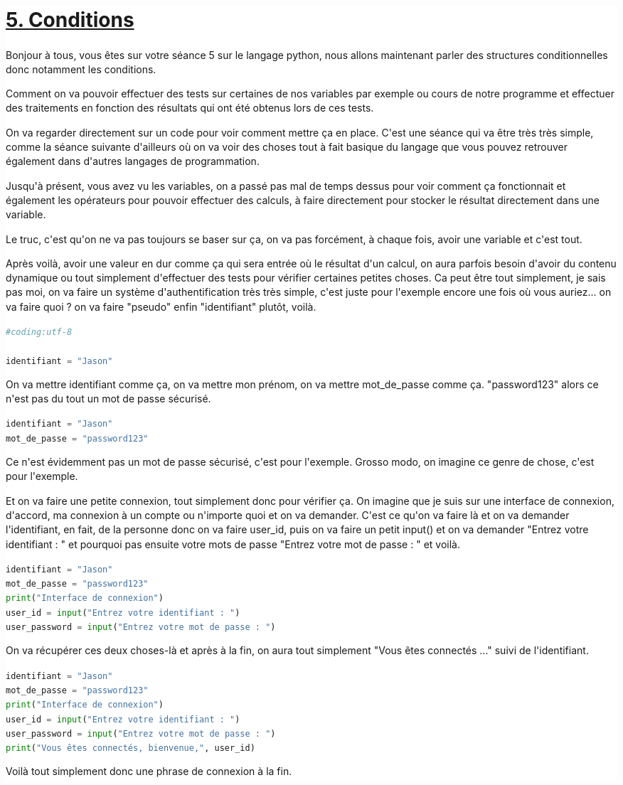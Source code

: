 ﻿# [5. Conditions](https://www.youtube.com/watch?v=T_AsJ0nIeh0)

Bonjour à tous, vous êtes sur votre séance 5 sur le langage python, nous allons maintenant parler des structures conditionnelles donc notamment les conditions. 

Comment on va pouvoir effectuer des tests sur certaines de nos variables par exemple ou cours de notre programme et effectuer des traitements en fonction des résultats qui ont été obtenus lors de ces tests.

On va regarder directement sur un code pour voir comment mettre ça en place. C'est une séance qui va être très très simple, comme la séance suivante d'ailleurs où on va voir des choses tout à fait basique du langage que vous pouvez retrouver également dans d'autres langages de programmation.

Jusqu'à présent, vous avez vu les variables, on a passé pas mal de temps dessus pour voir comment ça fonctionnait et également les opérateurs pour pouvoir effectuer des calculs, à faire directement pour stocker le résultat directement dans une variable.

Le truc, c'est qu'on ne va pas toujours se baser sur ça, on va pas forcément, à chaque fois, avoir une variable et c'est tout.

Après voilà, avoir une valeur en dur comme ça qui sera entrée où le résultat d'un calcul, on aura parfois besoin d'avoir du contenu dynamique ou tout simplement d'effectuer des tests pour vérifier certaines petites choses. Ca peut être tout simplement, je sais pas moi, on va faire un système d'authentification très très simple, c'est juste pour l'exemple encore une fois où vous auriez... on va faire quoi ? on va faire "pseudo" enfin "identifiant" plutôt, voilà.
```py
#coding:utf-8

identifiant = "Jason"
```
On va mettre identifiant comme ça, on va mettre mon prénom, on va mettre mot_de_passe comme ça. "password123" alors ce n'est pas du tout un mot de passe sécurisé.
```py
identifiant = "Jason"
mot_de_passe = "password123"
```
Ce n'est évidemment pas un mot de passe sécurisé, c'est pour l'exemple. Grosso modo, on imagine ce genre de chose, c'est pour l'exemple.

Et on va faire une petite connexion, tout simplement donc pour vérifier ça. On imagine que je suis sur une interface de connexion, d'accord, ma connexion à un compte ou n'importe quoi et on va demander. C'est ce qu'on va faire là et on va demander l'identifiant, en fait, de la personne donc on va faire user_id, puis on va faire un petit input() et on va demander "Entrez votre identifiant : " et pourquoi pas ensuite votre mots de passe "Entrez votre mot de passe : " et voilà.
```py
identifiant = "Jason"
mot_de_passe = "password123"
print("Interface de connexion")
user_id = input("Entrez votre identifiant : ")
user_password = input("Entrez votre mot de passe : ")
```
On va récupérer ces deux choses-là et après à la fin, on aura tout simplement "Vous êtes connectés ..." suivi de l'identifiant.
```py
identifiant = "Jason"
mot_de_passe = "password123"
print("Interface de connexion")
user_id = input("Entrez votre identifiant : ")
user_password = input("Entrez votre mot de passe : ")
print("Vous êtes connectés, bienvenue,", user_id)
```
Voilà tout simplement donc une phrase de connexion à la fin.
